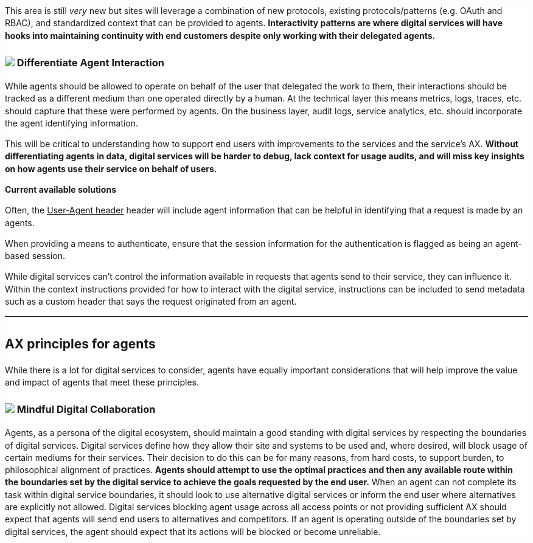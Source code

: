 This area is still *very* new but sites will leverage a combination of new protocols, existing protocols/patterns (e.g. OAuth and RBAC), and standardized context that can be provided to agents. **Interactivity patterns are where digital services will have hooks into maintaining continuity with end customers despite only working with their delegated agents.**

### ![](/articles/principles/differentiate-agent-interaction.svg) Differentiate Agent Interaction

While agents should be allowed to operate on behalf of the user that delegated the work to them, their interactions should be tracked as a different medium than one operated directly by a human. At the technical layer this means metrics, logs, traces, etc. should capture that these were performed by agents. On the business layer, audit logs, service analytics, etc. should incorporate the agent identifying information.

This will be critical to understanding how to support end users with improvements to the services and the service’s AX. **Without differentiating agents in data, digital services will be harder to debug, lack context for usage audits, and will miss key insights on how agents use their service on behalf of users.**

**Current available solutions**

Often, the [User-Agent header](https://developer.mozilla.org/en-US/docs/Web/HTTP/Headers/User-Agent) header will include agent information that can be helpful in identifying that a request is made by an agents.

When providing a means to authenticate, ensure that the session information for the authentication is flagged as being an agent-based session.

While digital services can’t control the information available in requests that agents send to their service, they can influence it. Within the context instructions provided for how to interact with the digital service, instructions can be included to send metadata such as a custom header that says the request originated from an agent.

---

## AX principles for agents

While there is a lot for digital services to consider, agents have equally important considerations that will help improve the value and impact of agents that meet these principles.

### ![](/articles/principles/mindful-digital-collaboration.svg) Mindful Digital Collaboration

Agents, as a persona of the digital ecosystem, should maintain a good standing with digital services by respecting the boundaries of digital services. Digital services define how they allow their site and systems to be used and, where desired, will block usage of certain mediums for their services. Their decision to do this can be for many reasons, from hard costs, to support burden, to philosophical alignment of practices. **Agents should attempt to use the optimal practices and then any available route within the boundaries set by the digital service to achieve the goals requested by the end user.** When an agent can not complete its task within digital service boundaries, it should look to use alternative digital services or inform the end user where alternatives are explicitly not allowed. Digital services blocking agent usage across all access points or not providing sufficient AX should expect that agents will send end users to alternatives and competitors. If an agent is operating outside of the boundaries set by digital services, the agent should expect that its actions will be blocked or become unreliable.
